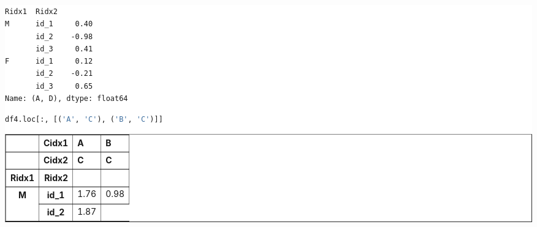 

    Ridx1  Ridx2
    M      id_1     0.40
           id_2    -0.98
           id_3     0.41
    F      id_1     0.12
           id_2    -0.21
           id_3     0.65
    Name: (A, D), dtype: float64




```python
df4.loc[:, [('A', 'C'), ('B', 'C')]]
```




<div>
<style scoped>
    .dataframe tbody tr th:only-of-type {
        vertical-align: middle;
    }

    .dataframe tbody tr th {
        vertical-align: top;
    }

    .dataframe thead tr th {
        text-align: left;
    }

    .dataframe thead tr:last-of-type th {
        text-align: right;
    }
</style>
<table border="1" class="dataframe">
  <thead>
    <tr>
      <th></th>
      <th>Cidx1</th>
      <th>A</th>
      <th>B</th>
    </tr>
    <tr>
      <th></th>
      <th>Cidx2</th>
      <th>C</th>
      <th>C</th>
    </tr>
    <tr>
      <th>Ridx1</th>
      <th>Ridx2</th>
      <th></th>
      <th></th>
    </tr>
  </thead>
  <tbody>
    <tr>
      <th rowspan="3" valign="top">M</th>
      <th>id_1</th>
      <td>1.76</td>
      <td>0.98</td>
    </tr>
    <tr>
      <th>id_2</th>
      <td>1.87</td>